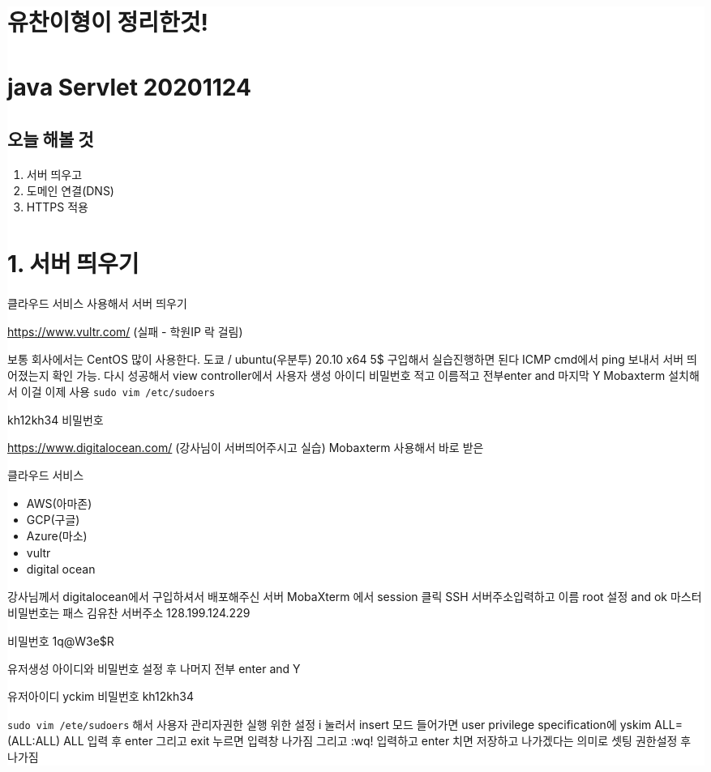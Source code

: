 # 유찬이형이 정리한것!

# java Servlet 20201124

## 오늘 해볼 것

1. 서버 띄우고
2. 도메인 연결(DNS)
3. HTTPS 적용

# 1. 서버 띄우기 

클라우드 서비스 사용해서 서버 띄우기

https://www.vultr.com/ (실패 - 학원IP 락 걸림)

보통 회사에서는 CentOS 많이 사용한다.
도쿄 / ubuntu(우분투) 20.10 x64 5$ 구입해서 실습진행하면 된다
ICMP cmd에서 ping 보내서 서버 띄어졌는지 확인 가능.
다시 성공해서 view controller에서 사용자 생성 아이디 비밀번호 적고 이름적고 전부enter and 마지막 Y
Mobaxterm 설치해서 이걸 이제 사용
`sudo vim /etc/sudoers`  

kh12kh34 비밀번호


https://www.digitalocean.com/ (강사님이 서버띄어주시고 실습)
Mobaxterm 사용해서 바로 받은 

클라우드 서비스

- AWS(아마존)
- GCP(구글)
- Azure(마소)
- vultr
- digital ocean

강사님께서 digitalocean에서 구입하셔서 배포해주신 서버
MobaXterm 에서 session 클릭 SSH 서버주소입력하고 이름 root 설정 and ok 마스터비밀번호는 패스
김유찬 서버주소 128.199.124.229

비밀번호
1q@W3e$R

유저생성 아이디와 비밀번호 설정 후 나머지 전부 enter and Y

유저아이디 yckim
비밀번호 kh12kh34

`sudo vim /ete/sudoers` 해서 사용자 관리자권한 실행 위한 설정
i 눌러서 insert 모드 들어가면 user privilege specification에 
yskim ALL=(ALL:ALL) ALL 입력 후 enter 그리고 exit 누르면 입력창 나가짐
그리고 :wq! 입력하고 enter 치면 저장하고 나가겠다는 의미로 셋팅 권한설정 후 나가짐
